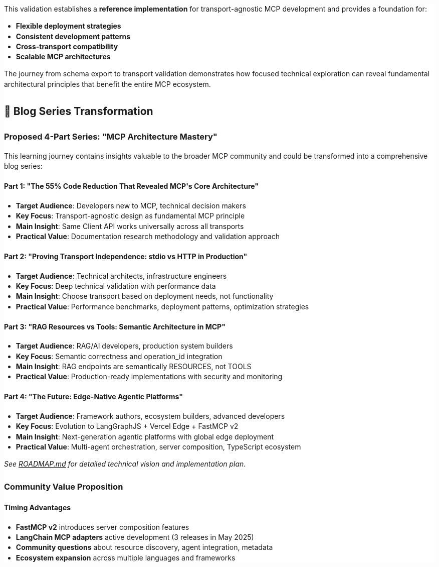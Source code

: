 This validation establishes a **reference implementation** for transport-agnostic MCP development and provides a foundation for:
- **Flexible deployment strategies**
- **Consistent development patterns**
- **Cross-transport compatibility**
- **Scalable MCP architectures**

The journey from schema export to transport validation demonstrates how focused technical exploration can reveal fundamental architectural principles that benefit the entire MCP ecosystem.

## 📝 Blog Series Transformation

### Proposed 4-Part Series: "MCP Architecture Mastery"

This learning journey contains insights valuable to the broader MCP community and could be transformed into a comprehensive blog series:

#### **Part 1: "The 55% Code Reduction That Revealed MCP's Core Architecture"**
- **Target Audience**: Developers new to MCP, technical decision makers
- **Key Focus**: Transport-agnostic design as fundamental MCP principle
- **Main Insight**: Same Client API works universally across all transports
- **Practical Value**: Documentation research methodology and validation approach

#### **Part 2: "Proving Transport Independence: stdio vs HTTP in Production"**
- **Target Audience**: Technical architects, infrastructure engineers  
- **Key Focus**: Deep technical validation with performance data
- **Main Insight**: Choose transport based on deployment needs, not functionality
- **Practical Value**: Performance benchmarks, deployment patterns, optimization strategies

#### **Part 3: "RAG Resources vs Tools: Semantic Architecture in MCP"**
- **Target Audience**: RAG/AI developers, production system builders
- **Key Focus**: Semantic correctness and operation_id integration
- **Main Insight**: RAG endpoints are semantically RESOURCES, not TOOLS
- **Practical Value**: Production-ready implementations with security and monitoring

#### **Part 4: "The Future: Edge-Native Agentic Platforms"**
- **Target Audience**: Framework authors, ecosystem builders, advanced developers
- **Key Focus**: Evolution to LangGraphJS + Vercel Edge + FastMCP v2
- **Main Insight**: Next-generation agentic platforms with global edge deployment
- **Practical Value**: Multi-agent orchestration, server composition, TypeScript ecosystem

*See [ROADMAP.md](./ROADMAP.md) for detailed technical vision and implementation plan.*

### Community Value Proposition

#### **Timing Advantages**
- **FastMCP v2** introduces server composition features
- **LangChain MCP adapters** active development (3 releases in May 2025)
- **Community questions** about resource discovery, agent integration, metadata
- **Ecosystem expansion** across multiple languages and frameworks
